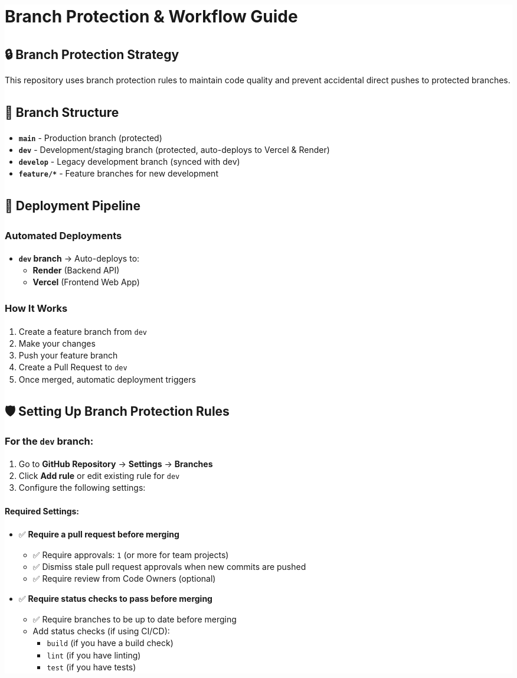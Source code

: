 # Branch Protection & Workflow Guide

## 🔒 Branch Protection Strategy

This repository uses branch protection rules to maintain code quality and prevent accidental direct pushes to protected branches.

## 🌳 Branch Structure

- **`main`** - Production branch (protected)
- **`dev`** - Development/staging branch (protected, auto-deploys to Vercel & Render)
- **`develop`** - Legacy development branch (synced with dev)
- **`feature/*`** - Feature branches for new development

## 🚀 Deployment Pipeline

### Automated Deployments
- **`dev` branch** → Auto-deploys to:
  - **Render** (Backend API)
  - **Vercel** (Frontend Web App)

### How It Works
1. Create a feature branch from `dev`
2. Make your changes
3. Push your feature branch
4. Create a Pull Request to `dev`
5. Once merged, automatic deployment triggers

## 🛡️ Setting Up Branch Protection Rules

### For the `dev` branch:

1. Go to **GitHub Repository** → **Settings** → **Branches**
2. Click **Add rule** or edit existing rule for `dev`
3. Configure the following settings:

#### Required Settings:
- ✅ **Require a pull request before merging**
  - ✅ Require approvals: `1` (or more for team projects)
  - ✅ Dismiss stale pull request approvals when new commits are pushed
  - ✅ Require review from Code Owners (optional)

- ✅ **Require status checks to pass before merging**
  - ✅ Require branches to be up to date before merging
  - Add status checks (if using CI/CD):
    - `build` (if you have a build check)
    - `lint` (if you have linting)
    - `test` (if you have tests)
